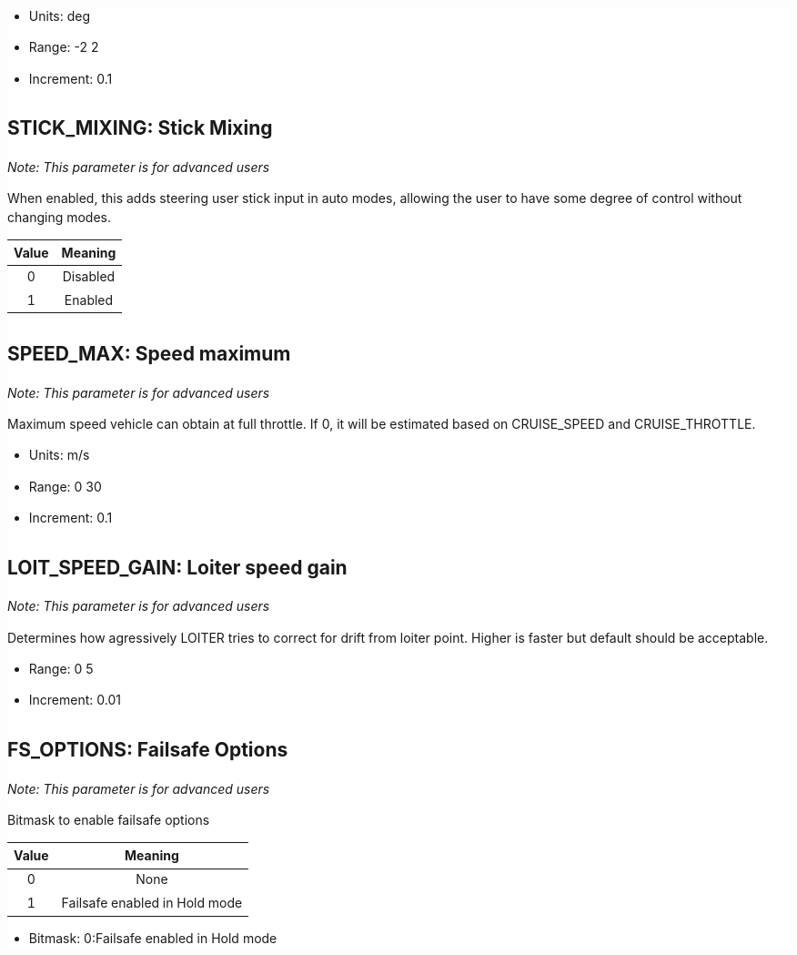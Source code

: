 - Units: deg

- Range: -2 2

- Increment: 0.1

## STICK_MIXING: Stick Mixing

*Note: This parameter is for advanced users*

When enabled, this adds steering user stick input in auto modes, allowing the user to have some degree of control without changing modes.

|Value|Meaning|
|:---:|:---:|
|0|Disabled|
|1|Enabled|

## SPEED_MAX: Speed maximum

*Note: This parameter is for advanced users*

Maximum speed vehicle can obtain at full throttle. If 0, it will be estimated based on CRUISE_SPEED and CRUISE_THROTTLE.

- Units: m/s

- Range: 0 30

- Increment: 0.1

## LOIT_SPEED_GAIN: Loiter speed gain

*Note: This parameter is for advanced users*

Determines how agressively LOITER tries to correct for drift from loiter point. Higher is faster but default should be acceptable.

- Range: 0 5

- Increment: 0.01

## FS_OPTIONS: Failsafe Options

*Note: This parameter is for advanced users*

Bitmask to enable failsafe options

|Value|Meaning|
|:---:|:---:|
|0|None|
|1|Failsafe enabled in Hold mode|

- Bitmask: 0:Failsafe enabled in Hold mode
